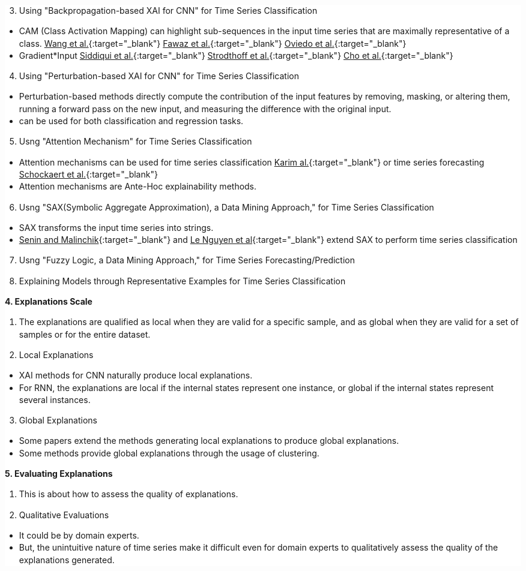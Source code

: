 3) Using "Backpropagation-based XAI for CNN" for Time Series Classification
- CAM (Class Activation Mapping) can highlight sub-sequences in the input time series that are maximally representative of a class.
  [Wang et al.](https://arxiv.org/pdf/1611.06455.pdf?ref=https://githubhelp.com){:target="_blank"} 
  [Fawaz et al.](https://arxiv.org/pdf/1908.07319.pdf){:target="_blank"}
  [Oviedo et al.](https://www.nature.com/articles/s41524-019-0196-x.pdf?origin=ppub){:target="_blank"}
- Gradient*Input
  [Siddiqui et al.](https://ieeexplore.ieee.org/stamp/stamp.jsp?arnumber=8695734){:target="_blank"} 
  [Strodthoff et al.](https://arxiv.org/pdf/1806.07385.pdf){:target="_blank"}
  [Cho et al.](https://arxiv.org/pdf/2004.12538.pdf){:target="_blank"}
  
4) Using "Perturbation-based XAI for CNN" for Time Series Classification
- Perturbation-based methods directly compute the contribution of the input features by removing, masking, or altering them, running a forward pass on the new input, and measuring the difference with the original input.
- can be used for both classification and regression tasks.

5) Usng "Attention Mechanism" for Time Series Classification
- Attention mechanisms can be used for time series classification [Karim al.](https://ieeexplore.ieee.org/stamp/stamp.jsp?arnumber=8141873){:target="_blank"} or time series forecasting [Schockaert et al.](https://arxiv.org/ftp/arxiv/papers/2007/2007.12617.pdf){:target="_blank"}
- Attention mechanisms are Ante-Hoc explainability methods.

6) Usng "SAX(Symbolic Aggregate Approximation), a Data Mining Approach," for Time Series Classification
- SAX transforms the input time series into strings.
- [Senin and Malinchik](https://apps.dtic.mil/sti/pdfs/ADA603196.pdf){:target="_blank"} and [Le Nguyen et al](https://arxiv.org/pdf/1808.04022.pdf){:target="_blank"} extend SAX to perform time series classification

7) Usng "Fuzzy Logic, a Data Mining Approach," for Time Series Forecasting/Prediction

8) Explaining Models through Representative Examples for Time Series Classification

**4. Explanations Scale**

1) The explanations are qualified as local when they are valid for a specific sample, and as global when they are valid for a set of samples or for the entire dataset.

2) Local Explanations
- XAI methods for CNN naturally produce local explanations.
- For RNN, the explanations are local if the internal states represent one instance, or global if the internal states represent several instances.

3) Global Explanations
- Some papers extend the methods generating local explanations to produce global explanations.
- Some methods provide global explanations through the usage of clustering.

**5. Evaluating Explanations**

1) This is about how to assess the quality of explanations.

2) Qualitative Evaluations
- It could be by domain experts.
- But, the unintuitive nature of time series make it difficult even for domain experts to qualitatively assess the quality of the explanations generated.
